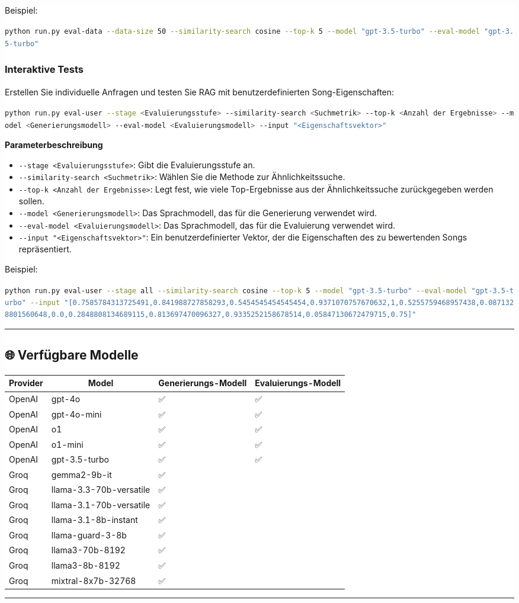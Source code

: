 Beispiel:
```bash
python run.py eval-data --data-size 50 --similarity-search cosine --top-k 5 --model "gpt-3.5-turbo" --eval-model "gpt-3.5-turbo"
```

### Interaktive Tests

Erstellen Sie individuelle Anfragen und testen Sie RAG mit benutzerdefinierten Song-Eigenschaften:
```bash
python run.py eval-user --stage <Evaluierungsstufe> --similarity-search <Suchmetrik> --top-k <Anzahl der Ergebnisse> --model <Generierungsmodell> --eval-model <Evaluierungsmodell> --input "<Eigenschaftsvektor>"
```
**Parameterbeschreibung**
- `--stage <Evaluierungsstufe>`: Gibt die Evaluierungsstufe an.
- `--similarity-search <Suchmetrik>`: Wählen Sie die Methode zur Ähnlichkeitssuche.
- `--top-k <Anzahl der Ergebnisse>`: Legt fest, wie viele Top-Ergebnisse aus der Ähnlichkeitssuche zurückgegeben werden sollen.
- `--model <Generierungsmodell>`: Das Sprachmodell, das für die Generierung verwendet wird.
- `--eval-model <Evaluierungsmodell>`: Das Sprachmodell, das für die Evaluierung verwendet wird.
- `--input "<Eigenschaftsvektor>"`: Ein benutzerdefinierter Vektor, der die Eigenschaften des zu bewertenden Songs repräsentiert. 


Beispiel:
```bash
python run.py eval-user --stage all --similarity-search cosine --top-k 5 --model "gpt-3.5-turbo" --eval-model "gpt-3.5-turbo" --input "[0.7585784313725491,0.841988727858293,0.5454545454545454,0.9371070757670632,1,0.5255759468957438,0.0871328801560648,0.0,0.2848808134689115,0.813697470096327,0.9335252158678514,0.05847130672479715,0.75]"
```

---

## 🌐 Verfügbare Modelle

| Provider | Model                       | Generierungs-Modell | Evaluierungs-Modell |
|----------|-----------------------------|---------------------|---------------------|
| OpenAI   | gpt-4o                     | ✅                   | ✅                   |
| OpenAI   | gpt-4o-mini                | ✅                   | ✅                   |
| OpenAI   | o1                         | ✅                   | ✅                   |
| OpenAI   | o1-mini                    | ✅                   | ✅                   |
| OpenAI   | gpt-3.5-turbo              | ✅                   | ✅                   |
| Groq     | gemma2-9b-it               | ✅                   |                     |
| Groq     | llama-3.3-70b-versatile    | ✅                   |                     |
| Groq     | llama-3.1-70b-versatile    | ✅                   |                     |
| Groq     | llama-3.1-8b-instant       | ✅                   |                     |
| Groq     | llama-guard-3-8b           | ✅                   |                     |
| Groq     | llama3-70b-8192            | ✅                   |                     |
| Groq     | llama3-8b-8192             | ✅                   |                     |
| Groq     | mixtral-8x7b-32768         | ✅                   |                     |

---